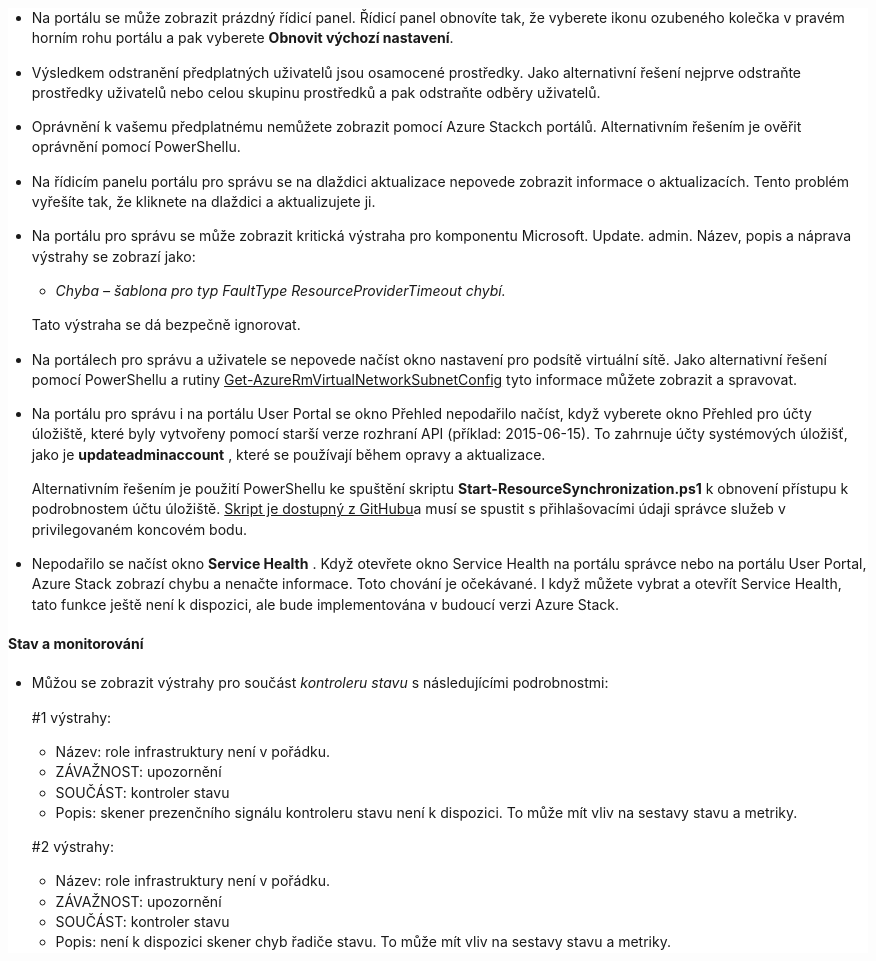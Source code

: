 - Na portálu se může zobrazit prázdný řídicí panel. Řídicí panel obnovíte tak, že vyberete ikonu ozubeného kolečka v pravém horním rohu portálu a pak vyberete **Obnovit výchozí nastavení**.

- Výsledkem odstranění předplatných uživatelů jsou osamocené prostředky. Jako alternativní řešení nejprve odstraňte prostředky uživatelů nebo celou skupinu prostředků a pak odstraňte odběry uživatelů.

- Oprávnění k vašemu předplatnému nemůžete zobrazit pomocí Azure Stackch portálů. Alternativním řešením je ověřit oprávnění pomocí PowerShellu.

- Na řídicím panelu portálu pro správu se na dlaždici aktualizace nepovede zobrazit informace o aktualizacích. Tento problém vyřešíte tak, že kliknete na dlaždici a aktualizujete ji.

-   Na portálu pro správu se může zobrazit kritická výstraha pro komponentu Microsoft. Update. admin. Název, popis a náprava výstrahy se zobrazí jako:  
    - *Chyba – šablona pro typ FaultType ResourceProviderTimeout chybí.*

    Tato výstraha se dá bezpečně ignorovat. 

 
- Na portálech pro správu a uživatele se nepovede načíst okno nastavení pro podsítě virtuální sítě. Jako alternativní řešení pomocí PowerShellu a rutiny [Get-AzureRmVirtualNetworkSubnetConfig](https://docs.microsoft.com/powershell/module/azurerm.network/get-azurermvirtualnetworksubnetconfig?view=azurermps-5.5.0&preserve-view=true) tyto informace můžete zobrazit a spravovat.

- Na portálu pro správu i na portálu User Portal se okno Přehled nepodařilo načíst, když vyberete okno Přehled pro účty úložiště, které byly vytvořeny pomocí starší verze rozhraní API (příklad: 2015-06-15). To zahrnuje účty systémových úložišť, jako je **updateadminaccount** , které se používají během opravy a aktualizace. 

  Alternativním řešením je použití PowerShellu ke spuštění skriptu **Start-ResourceSynchronization.ps1** k obnovení přístupu k podrobnostem účtu úložiště. [Skript je dostupný z GitHubu](https://github.com/Azure/AzureStack-Tools/tree/master/Support/scripts)a musí se spustit s přihlašovacími údaji správce služeb v privilegovaném koncovém bodu. 

- Nepodařilo se načíst okno **Service Health** . Když otevřete okno Service Health na portálu správce nebo na portálu User Portal, Azure Stack zobrazí chybu a nenačte informace. Toto chování je očekávané. I když můžete vybrat a otevřít Service Health, tato funkce ještě není k dispozici, ale bude implementována v budoucí verzi Azure Stack.


#### <a name="health-and-monitoring"></a>Stav a monitorování
  
- Můžou se zobrazit výstrahy pro součást *kontroleru stavu* s následujícími podrobnostmi:  

  #1 výstrahy:
   - Název: role infrastruktury není v pořádku.
   - ZÁVAŽNOST: upozornění
   - SOUČÁST: kontroler stavu
   - Popis: skener prezenčního signálu kontroleru stavu není k dispozici. To může mít vliv na sestavy stavu a metriky.  

  #2 výstrahy:
   - Název: role infrastruktury není v pořádku.
   - ZÁVAŽNOST: upozornění
   - SOUČÁST: kontroler stavu
   - Popis: není k dispozici skener chyb řadiče stavu. To může mít vliv na sestavy stavu a metriky.
